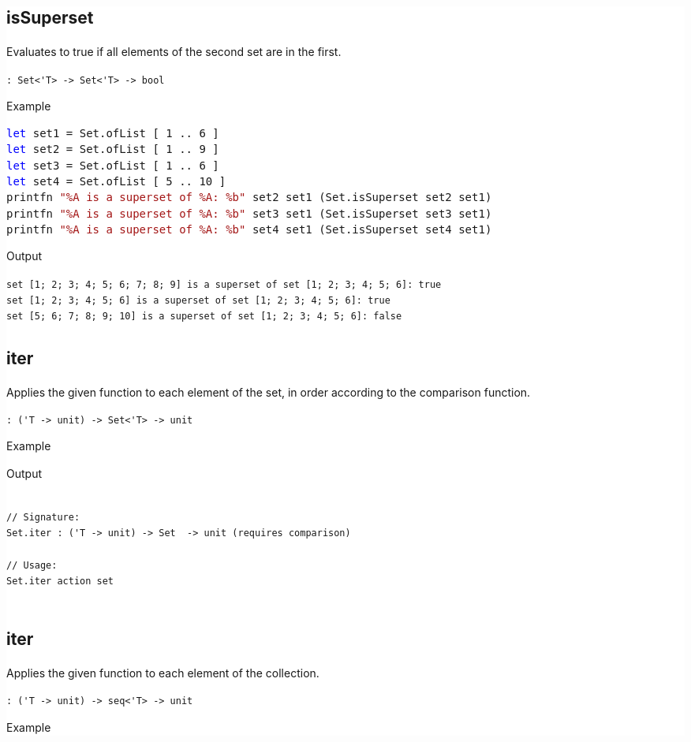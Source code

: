 
isSuperset
--------------
Evaluates to  true  if all elements of the second set are in the first.
```
: Set<'T> -> Set<'T> -> bool
```
Example

<pre><span style="color:Blue;">let</span> set1 = Set.ofList [ 1 .. 6 ]
<span style="color:Blue;">let</span> set2 = Set.ofList [ 1 .. 9 ]
<span style="color:Blue;">let</span> set3 = Set.ofList [ 1 .. 6 ]
<span style="color:Blue;">let</span> set4 = Set.ofList [ 5 .. 10 ]
printfn <span style="color:#A31515;">"%A is a superset of %A: %b"</span> set2 set1 (Set.isSuperset set2 set1)
printfn <span style="color:#A31515;">"%A is a superset of %A: %b"</span> set3 set1 (Set.isSuperset set3 set1) 
printfn <span style="color:#A31515;">"%A is a superset of %A: %b"</span> set4 set1 (Set.isSuperset set4 set1) 
</pre>
Output
```
set [1; 2; 3; 4; 5; 6; 7; 8; 9] is a superset of set [1; 2; 3; 4; 5; 6]: true
set [1; 2; 3; 4; 5; 6] is a superset of set [1; 2; 3; 4; 5; 6]: true
set [5; 6; 7; 8; 9; 10] is a superset of set [1; 2; 3; 4; 5; 6]: false 
```

 
iter
--------------
Applies the given function to each element of the set, in order according to the comparison function.
```
: ('T -> unit) -> Set<'T> -> unit
```
Example


Output
```

// Signature:
Set.iter : ('T -> unit) -> Set  -> unit (requires comparison)

// Usage:
Set.iter action set
 
```

 
iter
--------------
Applies the given function to each element of the collection.
```
: ('T -> unit) -> seq<'T> -> unit
```
Example
